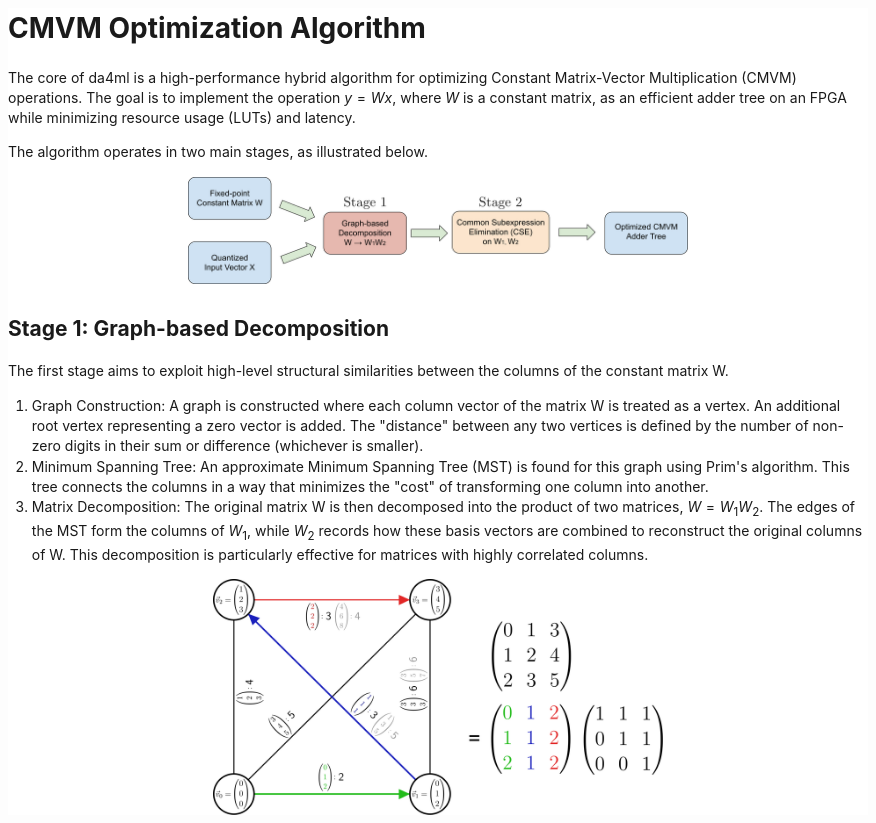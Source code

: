 # CMVM Optimization Algorithm

The core of da4ml is a high-performance hybrid algorithm for optimizing Constant Matrix-Vector Multiplication (CMVM) operations. The goal is to implement the operation $y = Wx$, where $W$ is a constant matrix, as an efficient adder tree on an FPGA while minimizing resource usage (LUTs) and latency.

The algorithm operates in two main stages, as illustrated below.

<img src="_static/workflow.svg" alt="Workflow" style="width: 100%; max-width: 500px; margin: auto; display: block;" />

## Stage 1: Graph-based Decomposition

The first stage aims to exploit high-level structural similarities between the columns of the constant matrix W.

1. Graph Construction: A graph is constructed where each column vector of the matrix W is treated as a vertex. An additional root vertex representing a zero vector is added. The "distance" between any two vertices is defined by the number of non-zero digits in their sum or difference (whichever is smaller).
2. Minimum Spanning Tree: An approximate Minimum Spanning Tree (MST) is found for this graph using Prim's algorithm. This tree connects the columns in a way that minimizes the "cost" of transforming one column into another.
3. Matrix Decomposition: The original matrix W is then decomposed into the product of two matrices, $W = W_1 W_2$. The edges of the MST form the columns of $W_1$, while $W_2$ records how these basis vectors are combined to reconstruct the original columns of W. This decomposition is particularly effective for matrices with highly correlated columns.

<img src="_static/stage1.svg" alt="Stage 1" style="width: 100%; max-width: 450px; margin: auto; display: block;" />
